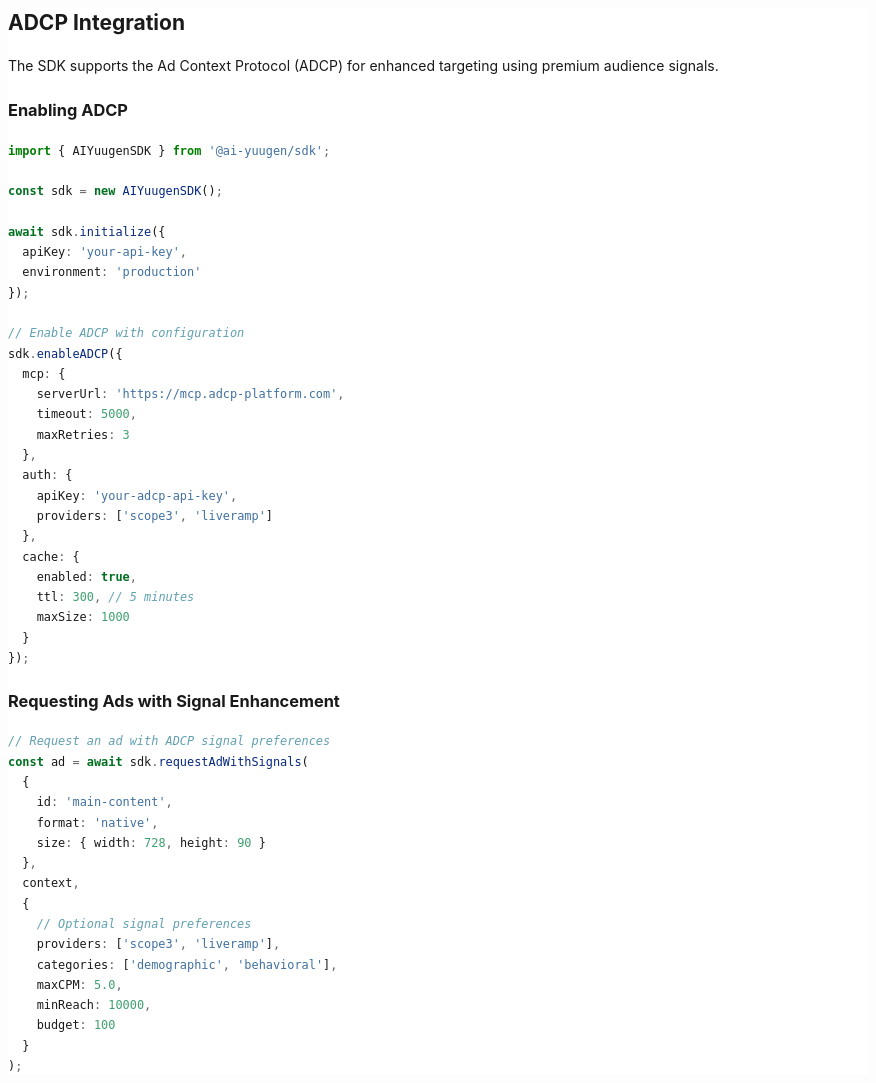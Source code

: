 ## ADCP Integration

The SDK supports the Ad Context Protocol (ADCP) for enhanced targeting using premium audience signals.

### Enabling ADCP

```typescript
import { AIYuugenSDK } from '@ai-yuugen/sdk';

const sdk = new AIYuugenSDK();

await sdk.initialize({
  apiKey: 'your-api-key',
  environment: 'production'
});

// Enable ADCP with configuration
sdk.enableADCP({
  mcp: {
    serverUrl: 'https://mcp.adcp-platform.com',
    timeout: 5000,
    maxRetries: 3
  },
  auth: {
    apiKey: 'your-adcp-api-key',
    providers: ['scope3', 'liveramp']
  },
  cache: {
    enabled: true,
    ttl: 300, // 5 minutes
    maxSize: 1000
  }
});
```

### Requesting Ads with Signal Enhancement

```typescript
// Request an ad with ADCP signal preferences
const ad = await sdk.requestAdWithSignals(
  {
    id: 'main-content',
    format: 'native',
    size: { width: 728, height: 90 }
  },
  context,
  {
    // Optional signal preferences
    providers: ['scope3', 'liveramp'],
    categories: ['demographic', 'behavioral'],
    maxCPM: 5.0,
    minReach: 10000,
    budget: 100
  }
);
```
